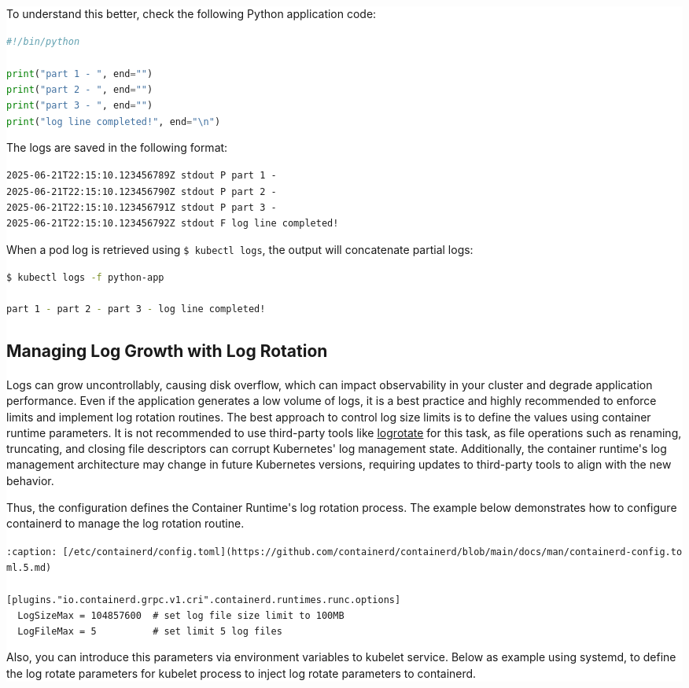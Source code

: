To understand this better, check the following Python application code:

```python
#!/bin/python

print("part 1 - ", end="")
print("part 2 - ", end="")
print("part 3 - ", end="")
print("log line completed!", end="\n")
```

The logs are saved in the following format:

```log
2025-06-21T22:15:10.123456789Z stdout P part 1 - 
2025-06-21T22:15:10.123456790Z stdout P part 2 - 
2025-06-21T22:15:10.123456791Z stdout P part 3 - 
2025-06-21T22:15:10.123456792Z stdout F log line completed!
```

When a pod log is retrieved using `$ kubectl logs`, the output will concatenate partial logs:

```bash
$ kubectl logs -f python-app

part 1 - part 2 - part 3 - log line completed!
```

## Managing Log Growth with Log Rotation

Logs can grow uncontrollably, causing disk overflow, which can impact observability in your cluster and degrade application performance. Even if the application generates a low volume of logs, it is a best practice and highly recommended to enforce limits and implement log rotation routines. The best approach to control log size limits is to define the values using container runtime parameters. It is not recommended to use third-party tools like [logrotate](https://github.com/logrotate/logrotate) for this task, as file operations such as renaming, truncating, and closing file descriptors can corrupt Kubernetes' log management state. Additionally, the container runtime's log management architecture may change in future Kubernetes versions, requiring updates to third-party tools to align with the new behavior.

Thus, the configuration defines the Container Runtime's log rotation process. The example below demonstrates how to configure containerd to manage the log rotation routine.

```{code-block} toml
:caption: [/etc/containerd/config.toml](https://github.com/containerd/containerd/blob/main/docs/man/containerd-config.toml.5.md)

[plugins."io.containerd.grpc.v1.cri".containerd.runtimes.runc.options]
  LogSizeMax = 104857600  # set log file size limit to 100MB
  LogFileMax = 5          # set limit 5 log files
```

Also, you can introduce this parameters via environment variables to kubelet service. Below as example using systemd, to define the log rotate parameters for kubelet process to inject log rotate parameters to containerd.
